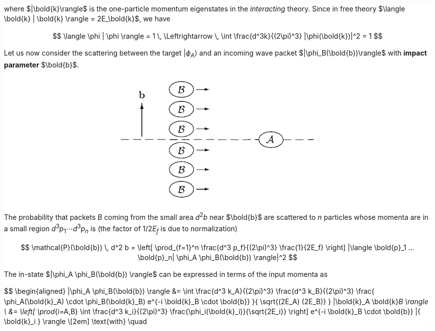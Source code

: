 where $|\bold{k}\rangle$ is the one-particle momentum eigenstates in the *interacting* theory. Since in free theory $\langle \bold{k} | \bold{k} \rangle = 2E_\bold{k}$, we have

$$
\langle \phi | \phi \rangle = 1 
\, \Leftrightarrow \,
\int \frac{d^3k}{(2\pi)^3} |\phi(\bold{k})|^2 = 1
$$

Let us now consider the scattering between the target $|\phi_A\rangle$ and an incoming wave packet $|\phi_B(\bold{b})\rangle$ with **impact parameter** $\bold{b}$. 

<center>

![](impact_param.png)

</center>

The probability that packets $B$ coming from the small area $d^2b$ near $\bold{b}$ are scattered to $n$ particles whose momenta are in a small region $d^3 p_1 \cdots d^3 p_n$ is (the factor of $1/2E_f$ is due to normalization)

$$
\mathcal{P}(\bold{b}) \, d^2 b
= \left[
    \prod_{f=1}^n \frac{d^3 p_f}{(2\pi)^3} \frac{1}{2E_f}
\right] 
|\langle \bold{p}_1 ... \bold{p}_n|
\phi_A \phi_B(\bold{b}) \rangle|^2
$$

The in-state $|\phi_A \phi_B(\bold{b}) \rangle$ can be expressed in terms of the input momenta as

$$
\begin{aligned}
    |\phi_A \phi_B(\bold{b}) \rangle
    &= \int \frac{d^3 k_A}{(2\pi)^3} \frac{d^3 k_B}{(2\pi)^3} 
    \frac{
        \phi_A(\bold{k}_A) \cdot
        \phi_B(\bold{k}_B) e^{-i \bold{k}_B \cdot \bold{b}}
    }{
        \sqrt{(2E_A) (2E_B)}
    } |\bold{k}_A \bold{k}_B \rangle
    \\
    &= \left[
        \prod_{i=A,B} \int \frac{d^3 k_i}{(2\pi)^3}
        \frac{\phi_i(\bold{k}_i)}{\sqrt{2E_i}}
    \right]
    e^{-i \bold{k}_B \cdot \bold{b}}
    |\{ \bold{k}_i \} \rangle
    \\[2em]
    \text{with} \quad